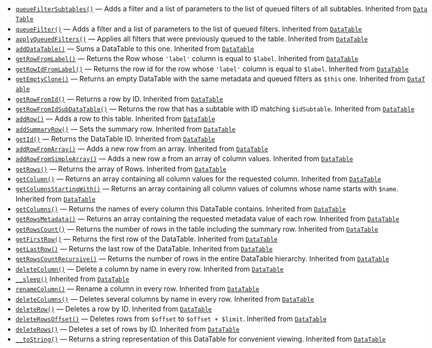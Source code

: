 - [`queueFilterSubtables()`](#queuefiltersubtables) &mdash; Adds a filter and a list of parameters to the list of queued filters of all subtables. Inherited from [`DataTable`](../../Piwik/DataTable.md)
- [`queueFilter()`](#queuefilter) &mdash; Adds a filter and a list of parameters to the list of queued filters. Inherited from [`DataTable`](../../Piwik/DataTable.md)
- [`applyQueuedFilters()`](#applyqueuedfilters) &mdash; Applies all filters that were previously queued to the table. Inherited from [`DataTable`](../../Piwik/DataTable.md)
- [`addDataTable()`](#adddatatable) &mdash; Sums a DataTable to this one. Inherited from [`DataTable`](../../Piwik/DataTable.md)
- [`getRowFromLabel()`](#getrowfromlabel) &mdash; Returns the Row whose `'label'` column is equal to `$label`. Inherited from [`DataTable`](../../Piwik/DataTable.md)
- [`getRowIdFromLabel()`](#getrowidfromlabel) &mdash; Returns the row id for the row whose `'label'` column is equal to `$label`. Inherited from [`DataTable`](../../Piwik/DataTable.md)
- [`getEmptyClone()`](#getemptyclone) &mdash; Returns an empty DataTable with the same metadata and queued filters as `$this` one. Inherited from [`DataTable`](../../Piwik/DataTable.md)
- [`getRowFromId()`](#getrowfromid) &mdash; Returns a row by ID. Inherited from [`DataTable`](../../Piwik/DataTable.md)
- [`getRowFromIdSubDataTable()`](#getrowfromidsubdatatable) &mdash; Returns the row that has a subtable with ID matching `$idSubtable`. Inherited from [`DataTable`](../../Piwik/DataTable.md)
- [`addRow()`](#addrow) &mdash; Adds a row to this table. Inherited from [`DataTable`](../../Piwik/DataTable.md)
- [`addSummaryRow()`](#addsummaryrow) &mdash; Sets the summary row. Inherited from [`DataTable`](../../Piwik/DataTable.md)
- [`getId()`](#getid) &mdash; Returns the DataTable ID. Inherited from [`DataTable`](../../Piwik/DataTable.md)
- [`addRowFromArray()`](#addrowfromarray) &mdash; Adds a new row from an array. Inherited from [`DataTable`](../../Piwik/DataTable.md)
- [`addRowFromSimpleArray()`](#addrowfromsimplearray) &mdash; Adds a new row a from an array of column values. Inherited from [`DataTable`](../../Piwik/DataTable.md)
- [`getRows()`](#getrows) &mdash; Returns the array of Rows. Inherited from [`DataTable`](../../Piwik/DataTable.md)
- [`getColumn()`](#getcolumn) &mdash; Returns an array containing all column values for the requested column. Inherited from [`DataTable`](../../Piwik/DataTable.md)
- [`getColumnsStartingWith()`](#getcolumnsstartingwith) &mdash; Returns an array containing all column values of columns whose name starts with `$name`. Inherited from [`DataTable`](../../Piwik/DataTable.md)
- [`getColumns()`](#getcolumns) &mdash; Returns the names of every column this DataTable contains. Inherited from [`DataTable`](../../Piwik/DataTable.md)
- [`getRowsMetadata()`](#getrowsmetadata) &mdash; Returns an array containing the requested metadata value of each row. Inherited from [`DataTable`](../../Piwik/DataTable.md)
- [`getRowsCount()`](#getrowscount) &mdash; Returns the number of rows in the table including the summary row. Inherited from [`DataTable`](../../Piwik/DataTable.md)
- [`getFirstRow()`](#getfirstrow) &mdash; Returns the first row of the DataTable. Inherited from [`DataTable`](../../Piwik/DataTable.md)
- [`getLastRow()`](#getlastrow) &mdash; Returns the last row of the DataTable. Inherited from [`DataTable`](../../Piwik/DataTable.md)
- [`getRowsCountRecursive()`](#getrowscountrecursive) &mdash; Returns the number of rows in the entire DataTable hierarchy. Inherited from [`DataTable`](../../Piwik/DataTable.md)
- [`deleteColumn()`](#deletecolumn) &mdash; Delete a column by name in every row. Inherited from [`DataTable`](../../Piwik/DataTable.md)
- [`__sleep()`](#__sleep) Inherited from [`DataTable`](../../Piwik/DataTable.md)
- [`renameColumn()`](#renamecolumn) &mdash; Rename a column in every row. Inherited from [`DataTable`](../../Piwik/DataTable.md)
- [`deleteColumns()`](#deletecolumns) &mdash; Deletes several columns by name in every row. Inherited from [`DataTable`](../../Piwik/DataTable.md)
- [`deleteRow()`](#deleterow) &mdash; Deletes a row by ID. Inherited from [`DataTable`](../../Piwik/DataTable.md)
- [`deleteRowsOffset()`](#deleterowsoffset) &mdash; Deletes rows from `$offset` to `$offset + $limit`. Inherited from [`DataTable`](../../Piwik/DataTable.md)
- [`deleteRows()`](#deleterows) &mdash; Deletes a set of rows by ID. Inherited from [`DataTable`](../../Piwik/DataTable.md)
- [`__toString()`](#__tostring) &mdash; Returns a string representation of this DataTable for convenient viewing. Inherited from [`DataTable`](../../Piwik/DataTable.md)